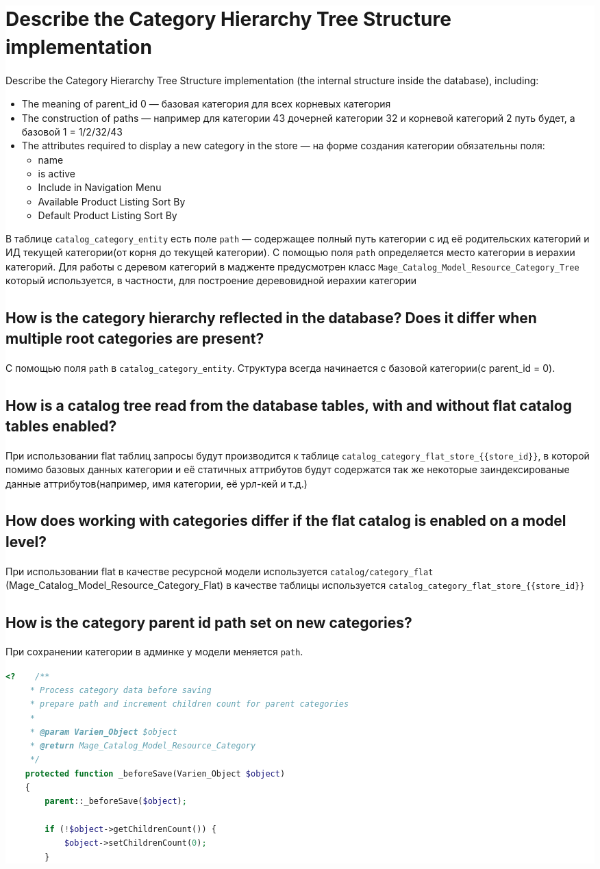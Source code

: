 # Describe the Category Hierarchy Tree Structure implementation

Describe the Category Hierarchy Tree Structure implementation (the internal
structure inside the database), including:
  * The meaning of parent_id 0 — базовая категория для всех корневых категория
  * The construction of paths — например для категории 43 дочерней категории 32 и корневой категорий 2 путь будет, а базовой 1 = 1/2/32/43
  * The attributes required to display a new category in the store — на форме создания категории обязательны поля:
    * name
    * is active
    * Include in Navigation Menu
    * Available Product Listing Sort By
    * Default Product Listing Sort By


В таблице `catalog_category_entity` есть поле `path` — содержащее полный путь категории с ид её родительских категорий и ИД текущей категории(от корня до текущей категории). С помощью поля `path` определяется место категории в иерахии категорий. Для работы с деревом категорий в мадженте предусмотрен класс `Mage_Catalog_Model_Resource_Category_Tree` который используется, в частности, для построение деревовидной иерахии категории


## How is the category hierarchy reflected in the database? Does it differ when multiple root categories are present?

С помощью поля `path` в `catalog_category_entity`. Структура всегда начинается с базовой категории(с parent_id = 0).

## How is a catalog tree read from the database tables, with and without flat catalog tables enabled?

При использовании flat таблиц запросы будут производится к таблице `catalog_category_flat_store_{{store_id}}`, в которой помимо базовых данных категории и её статичных аттрибутов будут содержатся так же некоторые заиндексированые данные аттрибутов(например, имя категории, её урл-кей и т.д.)

## How does working with categories differ if the flat catalog is enabled on a model level?

При использовании flat в качестве ресурсной модели используется `catalog/category_flat` (Mage_Catalog_Model_Resource_Category_Flat) в качестве таблицы используется `catalog_category_flat_store_{{store_id}}`

## How is the category parent id path set on new categories?

При сохранении категории в админке у модели меняется `path`.
```php
<?    /**
     * Process category data before saving
     * prepare path and increment children count for parent categories
     *
     * @param Varien_Object $object
     * @return Mage_Catalog_Model_Resource_Category
     */
    protected function _beforeSave(Varien_Object $object)
    {
        parent::_beforeSave($object);

        if (!$object->getChildrenCount()) {
            $object->setChildrenCount(0);
        }
```